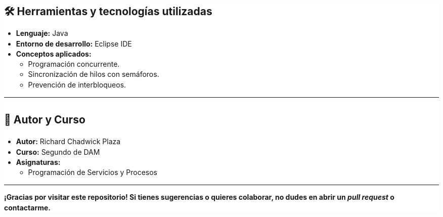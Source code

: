 
## 🛠️ Herramientas y tecnologías utilizadas

- **Lenguaje:** Java  
- **Entorno de desarrollo:** Eclipse IDE  
- **Conceptos aplicados:**
  - Programación concurrente.
  - Sincronización de hilos con semáforos.
  - Prevención de interbloqueos.

---

## 📝 Autor y Curso

- **Autor:** Richard Chadwick Plaza  
- **Curso:** Segundo de DAM  
- **Asignaturas:**
  - Programación de Servicios y Procesos  

---

**¡Gracias por visitar este repositorio! Si tienes sugerencias o quieres colaborar, no dudes en abrir un _pull request_ o contactarme.**
